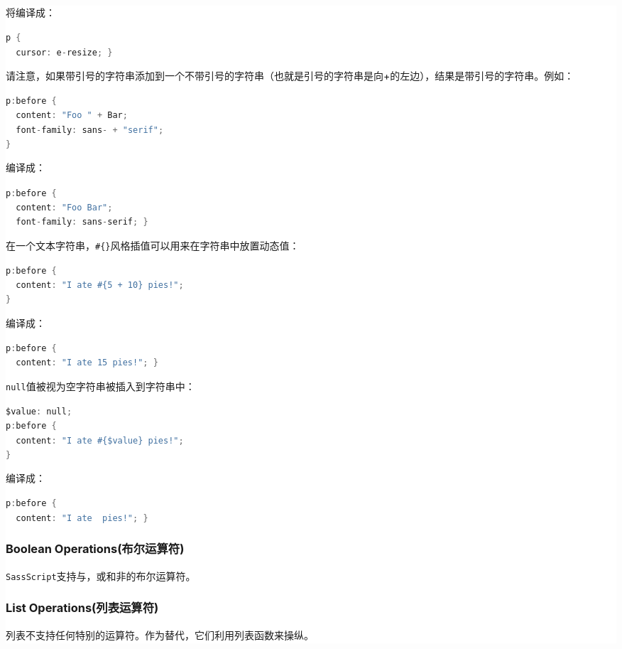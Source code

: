 将编译成：

```c
p {
  cursor: e-resize; }
```
请注意，如果带引号的字符串添加到一个不带引号的字符串（也就是引号的字符串是向+的左边），结果是带引号的字符串。例如：

```c
p:before {
  content: "Foo " + Bar;
  font-family: sans- + "serif";
}
```
编译成：

```c
p:before {
  content: "Foo Bar";
  font-family: sans-serif; }
```

在一个文本字符串，`#{}`风格插值可以用来在字符串中放置动态值：

```c
p:before {
  content: "I ate #{5 + 10} pies!";
}
```
编译成：

```c
p:before {
  content: "I ate 15 pies!"; }
```

`null`值被视为空字符串被插入到字符串中：

```c
$value: null;
p:before {
  content: "I ate #{$value} pies!";
}
```

编译成：

```c
p:before {
  content: "I ate  pies!"; }
```

### Boolean Operations(布尔运算符)

`SassScript`支持与，或和非的布尔运算符。

### List Operations(列表运算符)

列表不支持任何特别的运算符。作为替代，它们利用列表函数来操纵。
